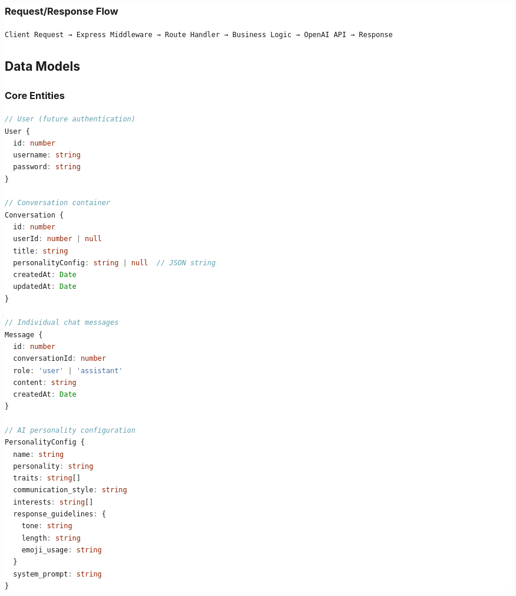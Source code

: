 ### Request/Response Flow
```
Client Request → Express Middleware → Route Handler → Business Logic → OpenAI API → Response
```

## Data Models

### Core Entities
```typescript
// User (future authentication)
User {
  id: number
  username: string
  password: string
}

// Conversation container
Conversation {
  id: number
  userId: number | null
  title: string
  personalityConfig: string | null  // JSON string
  createdAt: Date
  updatedAt: Date
}

// Individual chat messages
Message {
  id: number
  conversationId: number
  role: 'user' | 'assistant'
  content: string
  createdAt: Date
}

// AI personality configuration
PersonalityConfig {
  name: string
  personality: string
  traits: string[]
  communication_style: string
  interests: string[]
  response_guidelines: {
    tone: string
    length: string
    emoji_usage: string
  }
  system_prompt: string
}
```
